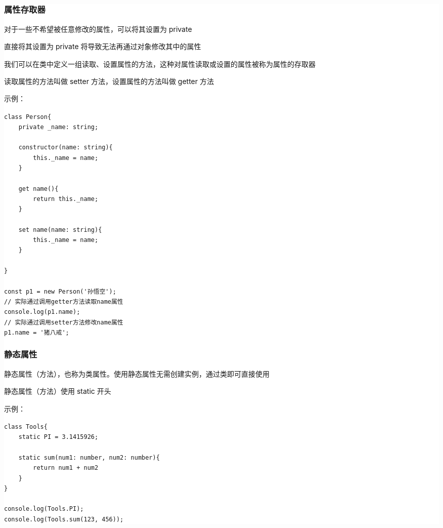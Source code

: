 
### 属性存取器

对于一些不希望被任意修改的属性，可以将其设置为 private

直接将其设置为 private 将导致无法再通过对象修改其中的属性

我们可以在类中定义一组读取、设置属性的方法，这种对属性读取或设置的属性被称为属性的存取器

读取属性的方法叫做 setter 方法，设置属性的方法叫做 getter 方法

示例：

```
class Person{
    private _name: string;

    constructor(name: string){
        this._name = name;
    }

    get name(){
        return this._name;
    }

    set name(name: string){
        this._name = name;
    }

}

const p1 = new Person('孙悟空');
// 实际通过调用getter方法读取name属性
console.log(p1.name);
// 实际通过调用setter方法修改name属性
p1.name = '猪八戒';
```

### 静态属性

静态属性（方法），也称为类属性。使用静态属性无需创建实例，通过类即可直接使用

静态属性（方法）使用 static 开头

示例：

```
class Tools{
    static PI = 3.1415926;

    static sum(num1: number, num2: number){
        return num1 + num2
    }
}

console.log(Tools.PI);
console.log(Tools.sum(123, 456));
```
